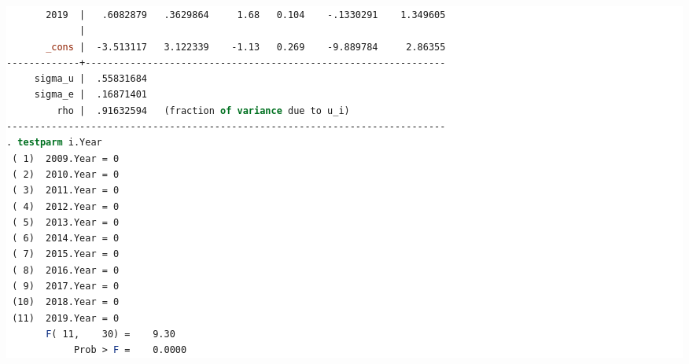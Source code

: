 ```stata
       2019  |   .6082879   .3629864     1.68   0.104    -.1330291    1.349605
             |
       _cons |  -3.513117   3.122339    -1.13   0.269    -9.889784     2.86355
-------------+----------------------------------------------------------------
     sigma_u |  .55831684
     sigma_e |  .16871401
         rho |  .91632594   (fraction of variance due to u_i)
------------------------------------------------------------------------------
. testparm i.Year
 ( 1)  2009.Year = 0
 ( 2)  2010.Year = 0
 ( 3)  2011.Year = 0
 ( 4)  2012.Year = 0
 ( 5)  2013.Year = 0
 ( 6)  2014.Year = 0
 ( 7)  2015.Year = 0
 ( 8)  2016.Year = 0
 ( 9)  2017.Year = 0
 (10)  2018.Year = 0
 (11)  2019.Year = 0
       F( 11,    30) =    9.30
            Prob > F =    0.0000
```
